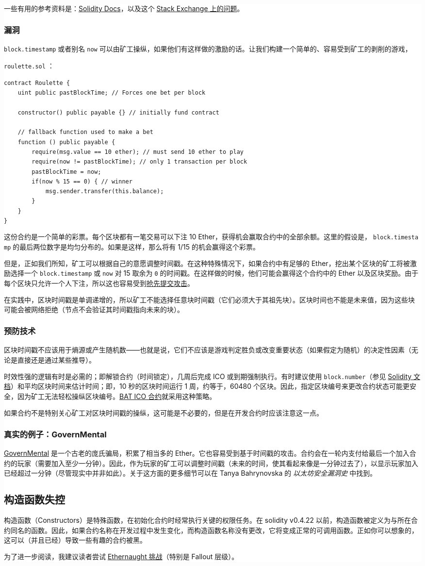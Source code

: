 一些有用的参考资料是：<u>Solidity Docs</u>，以及这个 <u>Stack Exchange 上的问题</u>。

### **漏洞**

`block.timestamp` 或者别名 `now` 可以由矿工操纵，如果他们有这样做的激励的话。让我们构建一个简单的、容易受到矿工的剥削的游戏，

`roulette.sol` ：

```
contract Roulette {
    uint public pastBlockTime; // Forces one bet per block
    
    constructor() public payable {} // initially fund contract
    
    // fallback function used to make a bet
    function () public payable {
        require(msg.value == 10 ether); // must send 10 ether to play
        require(now != pastBlockTime); // only 1 transaction per block
        pastBlockTime = now;
        if(now % 15 == 0) { // winner
            msg.sender.transfer(this.balance);
        }
    }
}
```

这份合约是一个简单的彩票。每个区块都有一笔交易可以下注 10 Ether，获得机会赢取合约中的全部余额。这里的假设是， `block.timestamp` 的最后两位数字是均匀分布的。如果是这样，那么将有 1/15 的机会赢得这个彩票。

但是，正如我们所知，矿工可以根据自己的意愿调整时间戳。在这种特殊情况下，如果合约中有足够的 Ether，挖出某个区块的矿工将被激励选择一个 `block.timestamp` 或 `now` 对 15 取余为 `0` 的时间戳。在这样做的时候，他们可能会赢得这个合约中的 Ether 以及区块奖励。由于每个区块只允许一个人下注，所以这也容易受到<u>抢先提交攻击</u>。

在实践中，区块时间戳是单调递增的，所以矿工不能选择任意块时间戳（它们必须大于其祖先块）。区块时间也不能是未来值，因为这些块可能会被网络拒绝（节点不会验证其时间戳指向未来的块）。

### **预防技术**

区块时间戳不应该用于熵源或产生随机数——也就是说，它们不应该是游戏判定胜负或改变重要状态（如果假定为随机）的决定性因素（无论是直接还是通过某些推导）。

时效性强的逻辑有时是必需的；即解锁合约（时间锁定），几周后完成 ICO 或到期强制执行。有时建议使用 `block.number`（参见 <u>Solidity 文档</u>）和平均区块时间来估计时间；即，10 秒的区块时间运行 1 周，约等于，60480 个区块。因此，指定区块编号来更改合约状态可能更安全，因为矿工无法轻松操纵区块编号。<u>BAT ICO 合约</u>就采用这种策略。

如果合约不是特别关心矿工对区块时间戳的操纵，这可能是不必要的，但是在开发合约时应该注意这一点。

### **真实的例子：GovernMental**

<u>GovernMental</u> 是一个古老的庞氏骗局，积累了相当多的 Ether。它也容易受到基于时间戳的攻击。合约会在一轮内支付给最后一个加入合约的玩家（需要加入至少一分钟）。因此，作为玩家的矿工可以调整时间戳（未来的时间，使其看起来像是一分钟过去了），以显示玩家加入已经超过一分钟（尽管现实中并非如此）。关于这方面的更多细节可以在 Tanya Bahrynovska 的 _以太坊安全漏洞史_ 中找到。

## **构造函数失控**

构造函数（Constructors）是特殊函数，在初始化合约时经常执行关键的权限任务。在 solidity v0.4.22 以前，构造函数被定义为与所在合约同名的函数。因此，如果合约名称在开发过程中发生变化，而构造函数名称没有更改，它将变成正常的可调用函数。正如你可以想象的，这可以（并且已经）导致一些有趣的合约被黑。

为了进一步阅读，我建议读者尝试 <u>Ethernaught 挑战</u>（特别是 Fallout 层级）。
